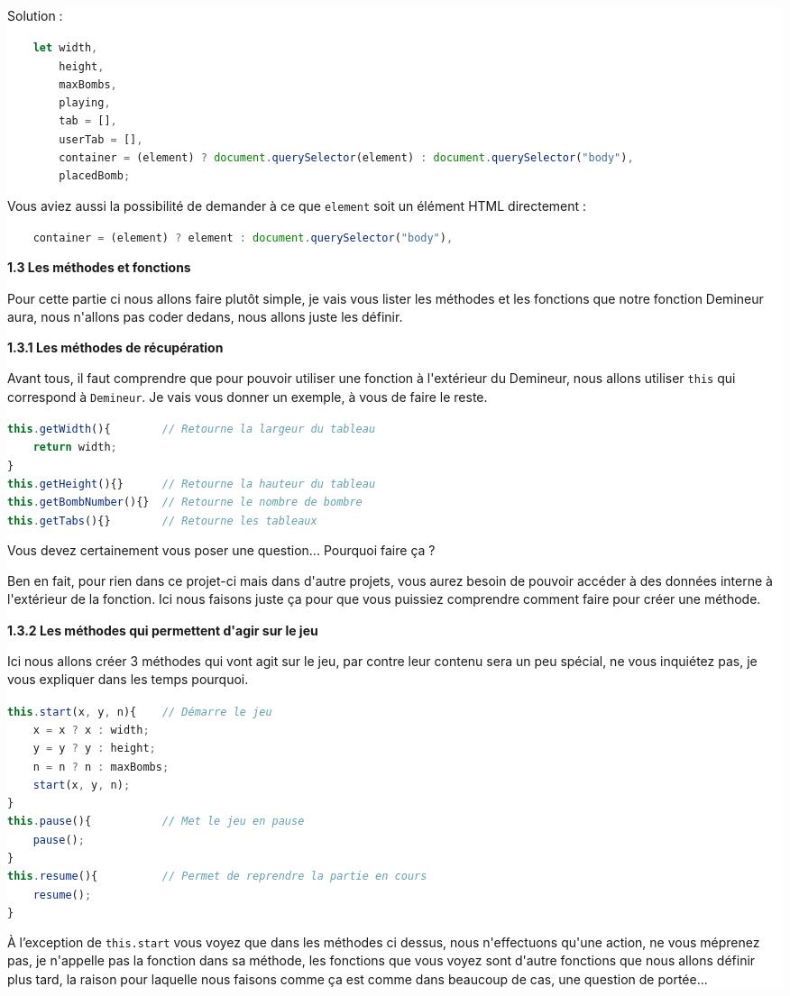 Solution :
```js
	let width,
		height,
		maxBombs,
		playing,
		tab = [],
		userTab = [],
		container = (element) ? document.querySelector(element) : document.querySelector("body"),
		placedBomb;
```
Vous aviez aussi la possibilité de demander à ce que `element` soit un élément HTML directement :
```js
	container = (element) ? element : document.querySelector("body"),
```
**1.3 Les méthodes et fonctions**

Pour cette partie ci nous allons faire plutôt simple, je vais vous lister les méthodes et les fonctions que notre fonction Demineur aura, nous n'allons pas coder dedans, nous allons juste les définir.

**1.3.1 Les méthodes de récupération**

Avant tous, il faut comprendre que pour pouvoir utiliser une fonction à l'extérieur du Demineur, nous allons utiliser `this` qui correspond à `Demineur`. Je vais vous donner un exemple, à vous de faire le reste.
```js
this.getWidth(){		// Retourne la largeur du tableau
	return width;
}
this.getHeight(){}		// Retourne la hauteur du tableau
this.getBombNumber(){}	// Retourne le nombre de bombre
this.getTabs(){}		// Retourne les tableaux
```
Vous devez certainement vous poser une question... Pourquoi faire ça ?

Ben en fait, pour rien dans ce projet-ci mais dans d'autre projets, vous aurez besoin de pouvoir accéder à des données interne à l'extérieur de la fonction. Ici nous faisons juste ça pour que vous puissiez comprendre comment faire pour créer une méthode.

**1.3.2 Les méthodes qui permettent d'agir sur le jeu**

Ici nous allons créer 3 méthodes qui vont agit sur le jeu, par contre leur contenu sera un peu spécial, ne vous inquiétez pas, je vous expliquer dans les temps pourquoi.

```js
this.start(x, y, n){	// Démarre le jeu
	x = x ? x : width;
	y = y ? y : height;
	n = n ? n : maxBombs;
	start(x, y, n);
}
this.pause(){			// Met le jeu en pause
	pause();
}
this.resume(){			// Permet de reprendre la partie en cours
	resume();
}
```
À l’exception de `this.start` vous voyez que dans les méthodes ci dessus, nous n'effectuons qu'une action, ne vous méprenez pas, je n'appelle pas la fonction dans sa méthode, les fonctions que vous voyez sont d'autre fonctions que nous allons définir plus tard, la raison pour laquelle nous faisons comme ça est comme dans beaucoup de cas, une question de portée...
